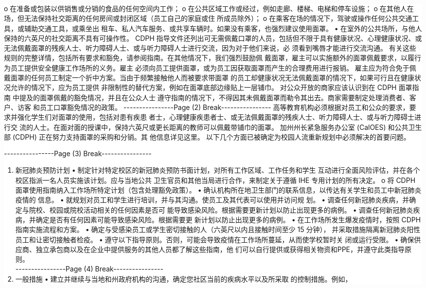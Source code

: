 o 在准备或包装以供销售或分销的食品的任何空间内工作； 
o 在公共区域工作或经过，例如走廊、楼梯、电梯和停车设施； 
o 在其他人在场，但无法保持社交距离的任何房间或封闭区域（员工自己的家庭或住
所成员除外）； 
o 在乘客在场的情况下，驾驶或操作任何公共交通工具，或辅助交通工具，或乘坐出
租车、私人汽车服务、或共享车辆时。如果没有乘客，也强烈建议使用面罩。 
• 在室外的公共场所，与他人保持的六英尺的社交距离不具有可操作性。 
CDPH 指导文件还列出可无需佩戴口罩的人员，包括但不限于具有健康状况、心理健康状况、或
无法佩戴面罩的残疾人士、听力障碍人士、或与听力障碍人士进行交流，因为对于他们来说，必
须看到嘴唇才能进行交流沟通。 
有关这些规则的完整详情，包括所有要求和豁免，请参阅指南。在其他情况下，我们强烈鼓励佩
戴面罩，雇主可以实施额外的面罩佩戴要求，以履行为员工提供安全健康工作场所的义务。雇主
必须向员工提供面罩，或为员工因获取面罩而产生的合理费用进行报销。 
雇主应为符合免于佩戴面罩的任何员工制定一个折中方案。当由于频繁接触他人而被要求带面罩
的员工却健康状况无法佩戴面罩的情况下，如果可行且在健康状况允许的情况下，应为员工提供
非限制性的替代方案，例如在面罩底部边缘贴上一层铺巾。 
对公众开放的商家应该认识到在 CDPH 面罩指南 中提及的面罩佩戴的豁免情况，并且在公众人士
遵守指南的情况下，不得因其未佩戴面罩而勒令其出去。商家需要制定处理消费者、客户、访客
和员工口罩豁免情况的政策。 
----------------Page (2) Break----------------
高等教育机构必须根据对员工和公众的要求，要求并强化学生们对面罩的使用，包括对患有疾患
者士，心理健康疾患者士、或无法佩戴面罩的残疾人士、听力障碍人士、或与听力障碍士进行交
流的人士。在面对面的授课中，保持六英尺或更长距离的教师可以佩戴带铺巾的面罩。 
加州州长紧急服务办公室 (CalOES) 和公共卫生部 (CDPH) 正在努力支持面罩的采购和分销。其
他信息详见这里。 
以下几个方面已被确定为校园人流重新规划中必须解决的首要问题。 
 
 
 
 
 
 
 
 
 
 
 
 
 
 
 
 
 
 
 
 
 
 
 
----------------Page (3) Break----------------
1. 新冠肺炎预防计划 
• 制定针对特定校区的新冠肺炎预防书面计划，对所有工作区域、工作任务和学生
互动进行全面风险评估，并在各个校区指派一名人员实施该计划。应与当地公共
卫生官员和其他当局进行合作，来制定关于遵循 IHE 专用计划的所有决定。 
o 将 CDPH 面罩使用指南纳入工作场所特定计划（包含处理豁免政策）。 
• 确认机构所在地卫生部门的联系信息，以传达有关学生和员工中新冠肺炎疫情的
信息。 
• 就规划对员工和学生进行培训，并与其沟通。使员工及其代表可以使用并访问规
划。 
• 调查任何新冠肺炎疾病，并确定与院校、校园或院校活动相关的任何因素是否可
能导致感染风险。根据需要更新计划以防止出现更多的病例。 
• 调查任何新冠肺炎疾病，并确定是否有任何因素可能导致感染风险。根据需要更
新计划以防止出现更多的病例。 
• 在工作场所发生爆发疫情时，按照 CDPH 指南实施流程和方案。 
• 确定与受感染员工或学生密切接触的人（六英尺以内且接触时间至少 15 分钟），
并采取措施隔离新冠肺炎阳性员工和让密切接触者检疫。 
• 遵守以下指导原则。否则，可能会导致疫情在工作场所蔓延，从而使学校暂时关
闭或运行受限。 
• 确保供应商、独立承包商以及在企业中提供服务的其他人员都了解这些指南，他
们可以自行提供或获得相关物资和PPE，并遵守此类指导原则。  
----------------Page (4) Break----------------
2. 一般措施 
• 建立并继续与当地和州政府机构的沟通，确定您社区当前的疾病水平以及所采取
的控制措施。例如， 